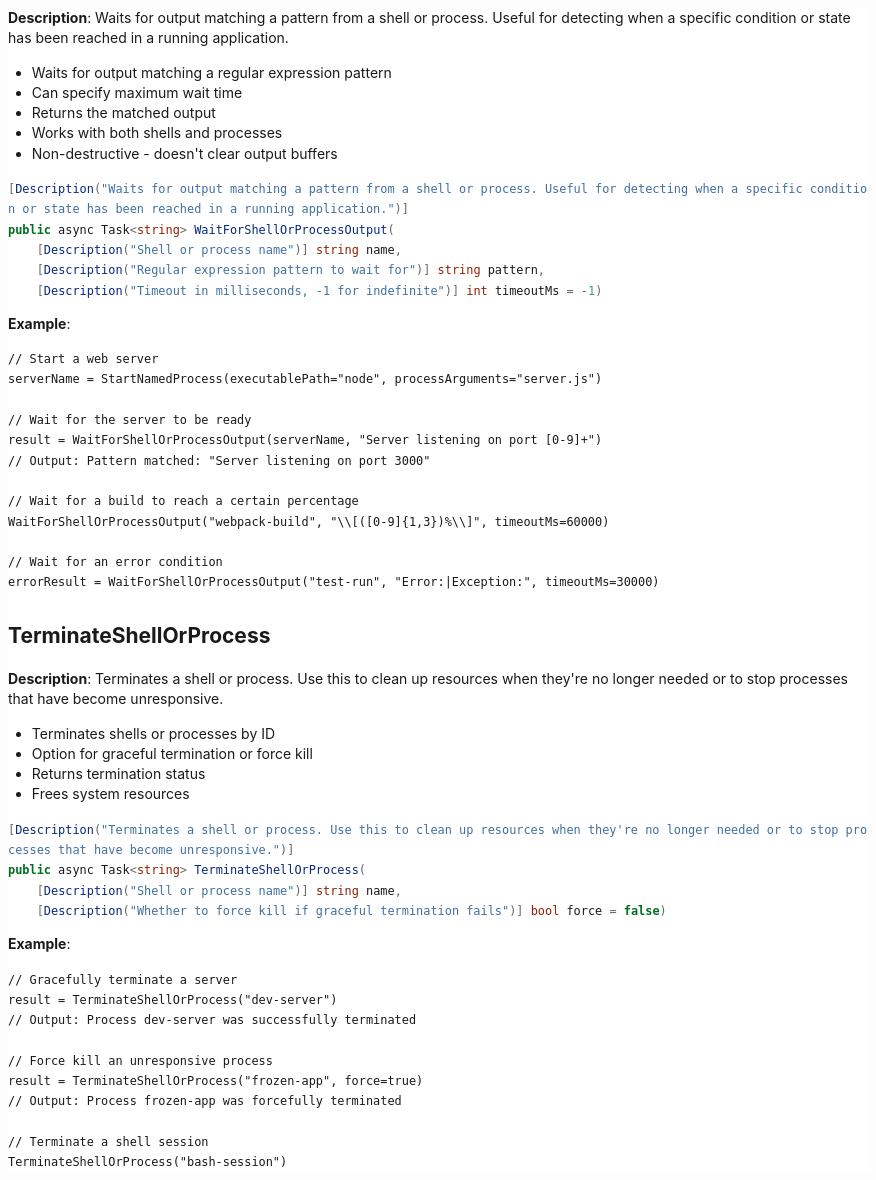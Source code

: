 **Description**: Waits for output matching a pattern from a shell or process. Useful for detecting when a specific condition or state has been reached in a running application.

- Waits for output matching a regular expression pattern
- Can specify maximum wait time
- Returns the matched output
- Works with both shells and processes
- Non-destructive - doesn't clear output buffers

```csharp
[Description("Waits for output matching a pattern from a shell or process. Useful for detecting when a specific condition or state has been reached in a running application.")]
public async Task<string> WaitForShellOrProcessOutput(
    [Description("Shell or process name")] string name,
    [Description("Regular expression pattern to wait for")] string pattern,
    [Description("Timeout in milliseconds, -1 for indefinite")] int timeoutMs = -1)
```

**Example**:

```
// Start a web server
serverName = StartNamedProcess(executablePath="node", processArguments="server.js")

// Wait for the server to be ready
result = WaitForShellOrProcessOutput(serverName, "Server listening on port [0-9]+")
// Output: Pattern matched: "Server listening on port 3000"

// Wait for a build to reach a certain percentage
WaitForShellOrProcessOutput("webpack-build", "\\[([0-9]{1,3})%\\]", timeoutMs=60000)

// Wait for an error condition
errorResult = WaitForShellOrProcessOutput("test-run", "Error:|Exception:", timeoutMs=30000)
```

## TerminateShellOrProcess

**Description**: Terminates a shell or process. Use this to clean up resources when they're no longer needed or to stop processes that have become unresponsive.

- Terminates shells or processes by ID
- Option for graceful termination or force kill
- Returns termination status
- Frees system resources

```csharp
[Description("Terminates a shell or process. Use this to clean up resources when they're no longer needed or to stop processes that have become unresponsive.")]
public async Task<string> TerminateShellOrProcess(
    [Description("Shell or process name")] string name,
    [Description("Whether to force kill if graceful termination fails")] bool force = false)
```

**Example**:

```
// Gracefully terminate a server
result = TerminateShellOrProcess("dev-server")
// Output: Process dev-server was successfully terminated

// Force kill an unresponsive process
result = TerminateShellOrProcess("frozen-app", force=true)
// Output: Process frozen-app was forcefully terminated

// Terminate a shell session
TerminateShellOrProcess("bash-session")
```
